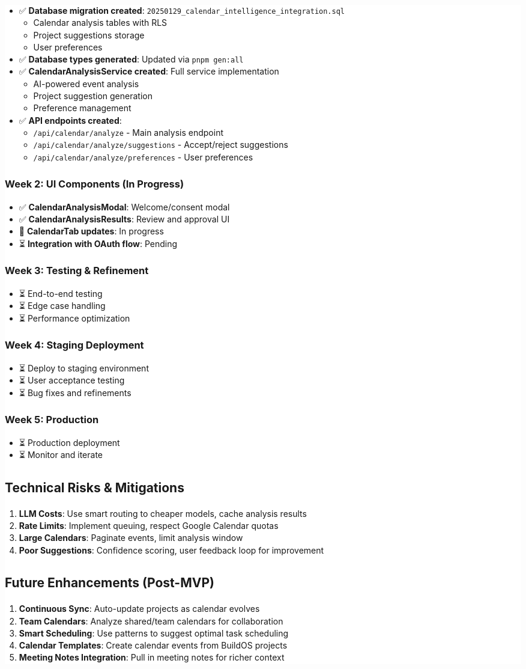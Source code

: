 - ✅ **Database migration created**: `20250129_calendar_intelligence_integration.sql`
  - Calendar analysis tables with RLS
  - Project suggestions storage
  - User preferences
- ✅ **Database types generated**: Updated via `pnpm gen:all`
- ✅ **CalendarAnalysisService created**: Full service implementation
  - AI-powered event analysis
  - Project suggestion generation
  - Preference management
- ✅ **API endpoints created**:
  - `/api/calendar/analyze` - Main analysis endpoint
  - `/api/calendar/analyze/suggestions` - Accept/reject suggestions
  - `/api/calendar/analyze/preferences` - User preferences

### Week 2: UI Components (In Progress)

- ✅ **CalendarAnalysisModal**: Welcome/consent modal
- ✅ **CalendarAnalysisResults**: Review and approval UI
- 🔄 **CalendarTab updates**: In progress
- ⏳ **Integration with OAuth flow**: Pending

### Week 3: Testing & Refinement

- ⏳ End-to-end testing
- ⏳ Edge case handling
- ⏳ Performance optimization

### Week 4: Staging Deployment

- ⏳ Deploy to staging environment
- ⏳ User acceptance testing
- ⏳ Bug fixes and refinements

### Week 5: Production

- ⏳ Production deployment
- ⏳ Monitor and iterate

## Technical Risks & Mitigations

1. **LLM Costs**: Use smart routing to cheaper models, cache analysis results
2. **Rate Limits**: Implement queuing, respect Google Calendar quotas
3. **Large Calendars**: Paginate events, limit analysis window
4. **Poor Suggestions**: Confidence scoring, user feedback loop for improvement

## Future Enhancements (Post-MVP)

1. **Continuous Sync**: Auto-update projects as calendar evolves
2. **Team Calendars**: Analyze shared/team calendars for collaboration
3. **Smart Scheduling**: Use patterns to suggest optimal task scheduling
4. **Calendar Templates**: Create calendar events from BuildOS projects
5. **Meeting Notes Integration**: Pull in meeting notes for richer context

